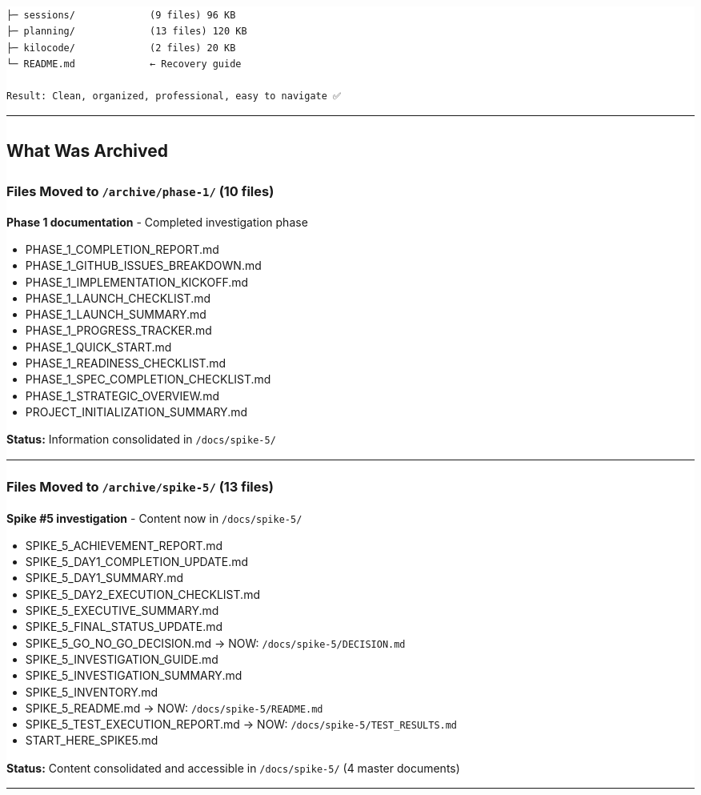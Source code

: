 ```
├─ sessions/             (9 files) 96 KB
├─ planning/             (13 files) 120 KB
├─ kilocode/             (2 files) 20 KB
└─ README.md             ← Recovery guide

Result: Clean, organized, professional, easy to navigate ✅
```

---

## What Was Archived

### Files Moved to `/archive/phase-1/` (10 files)
**Phase 1 documentation** - Completed investigation phase

- PHASE_1_COMPLETION_REPORT.md
- PHASE_1_GITHUB_ISSUES_BREAKDOWN.md
- PHASE_1_IMPLEMENTATION_KICKOFF.md
- PHASE_1_LAUNCH_CHECKLIST.md
- PHASE_1_LAUNCH_SUMMARY.md
- PHASE_1_PROGRESS_TRACKER.md
- PHASE_1_QUICK_START.md
- PHASE_1_READINESS_CHECKLIST.md
- PHASE_1_SPEC_COMPLETION_CHECKLIST.md
- PHASE_1_STRATEGIC_OVERVIEW.md
- PROJECT_INITIALIZATION_SUMMARY.md

**Status:** Information consolidated in `/docs/spike-5/`

---

### Files Moved to `/archive/spike-5/` (13 files)
**Spike #5 investigation** - Content now in `/docs/spike-5/`

- SPIKE_5_ACHIEVEMENT_REPORT.md
- SPIKE_5_DAY1_COMPLETION_UPDATE.md
- SPIKE_5_DAY1_SUMMARY.md
- SPIKE_5_DAY2_EXECUTION_CHECKLIST.md
- SPIKE_5_EXECUTIVE_SUMMARY.md
- SPIKE_5_FINAL_STATUS_UPDATE.md
- SPIKE_5_GO_NO_GO_DECISION.md → NOW: `/docs/spike-5/DECISION.md`
- SPIKE_5_INVESTIGATION_GUIDE.md
- SPIKE_5_INVESTIGATION_SUMMARY.md
- SPIKE_5_INVENTORY.md
- SPIKE_5_README.md → NOW: `/docs/spike-5/README.md`
- SPIKE_5_TEST_EXECUTION_REPORT.md → NOW: `/docs/spike-5/TEST_RESULTS.md`
- START_HERE_SPIKE5.md

**Status:** Content consolidated and accessible in `/docs/spike-5/` (4 master documents)

---
